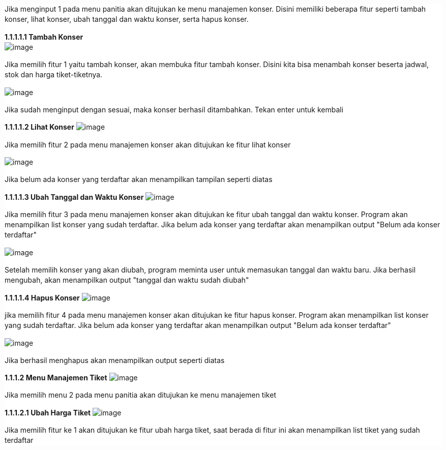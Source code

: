 Jika menginput 1 pada menu panitia akan ditujukan ke menu manajemen konser. Disini memiliki beberapa fitur seperti tambah konser, lihat konser, ubah tanggal dan waktu konser, serta hapus konser.

**1.1.1.1.1 Tambah Konser**\
<img width="651" height="290" alt="image" src="https://github.com/user-attachments/assets/aed9289a-03f7-4784-8634-75a1d30f917e" />

Jika memilih fitur 1 yaitu tambah konser, akan membuka fitur tambah konser. Disini kita bisa menambah konser beserta jadwal, stok dan harga tiket-tiketnya.

<img width="340" height="147" alt="image" src="https://github.com/user-attachments/assets/6b15de08-ba6f-4d30-84df-070d22954061" />

Jika sudah menginput dengan sesuai, maka konser berhasil ditambahkan. Tekan enter untuk kembali

**1.1.1.1.2 Lihat Konser**
<img width="1018" height="247" alt="image" src="https://github.com/user-attachments/assets/f5579dc1-3185-476d-98d4-9d439c999fa6" />

Jika memilih fitur 2 pada menu manajemen konser akan ditujukan ke fitur lihat konser

<img width="337" height="130" alt="image" src="https://github.com/user-attachments/assets/c83b088e-79c3-4112-9190-a73a92d5975a" />

Jika belum ada konser yang terdaftar akan menampilkan tampilan seperti diatas

**1.1.1.1.3 Ubah Tanggal dan Waktu Konser**
<img width="1011" height="338" alt="image" src="https://github.com/user-attachments/assets/26c9b0ce-b27a-4e5b-8fe5-97fbad1b8950" />

Jika memilih fitur 3 pada menu manajemen konser akan ditujukan ke fitur ubah tanggal dan waktu konser. Program akan menampilkan list konser yang sudah terdaftar. Jika belum ada konser yang terdaftar akan menampilkan output "Belum ada konser terdaftar"

<img width="647" height="354" alt="image" src="https://github.com/user-attachments/assets/c2d05451-5b06-4bd6-8a14-2921289c3412" />

Setelah memilih konser yang akan diubah, program meminta user untuk memasukan tanggal dan waktu baru. Jika berhasil mengubah, akan menampilkan output "tanggal dan waktu sudah diubah"

**1.1.1.1.4 Hapus Konser**
<img width="1025" height="298" alt="image" src="https://github.com/user-attachments/assets/cf6ad829-ce1e-4202-8205-27fa32eb3d1b" />

jika memilih fitur 4 pada menu manajemen konser akan ditujukan ke fitur hapus konser. Program akan menampilkan list konser yang sudah terdaftar. Jika belum ada konser yang terdaftar akan menampilkan output "Belum ada konser terdaftar"

<img width="337" height="107" alt="image" src="https://github.com/user-attachments/assets/21fa750b-6cfa-4ead-b952-6e3c0459f722" />

Jika berhasil menghapus akan menampilkan output seperti diatas

**1.1.1.2 Menu Manajemen Tiket**
<img width="357" height="253" alt="image" src="https://github.com/user-attachments/assets/39c55c9c-a713-404d-839b-0c4618ef7352" />

Jika memilih menu 2 pada menu panitia akan ditujukan ke menu manajemen tiket

**1.1.1.2.1 Ubah Harga Tiket**
<img width="1010" height="320" alt="image" src="https://github.com/user-attachments/assets/805e0e60-b4e1-4a16-9d9d-00fe3d12e425" />

Jika memilih fitur ke 1 akan ditujukan ke fitur ubah harga tiket, saat berada di fitur ini akan menampilkan list tiket yang sudah terdaftar
